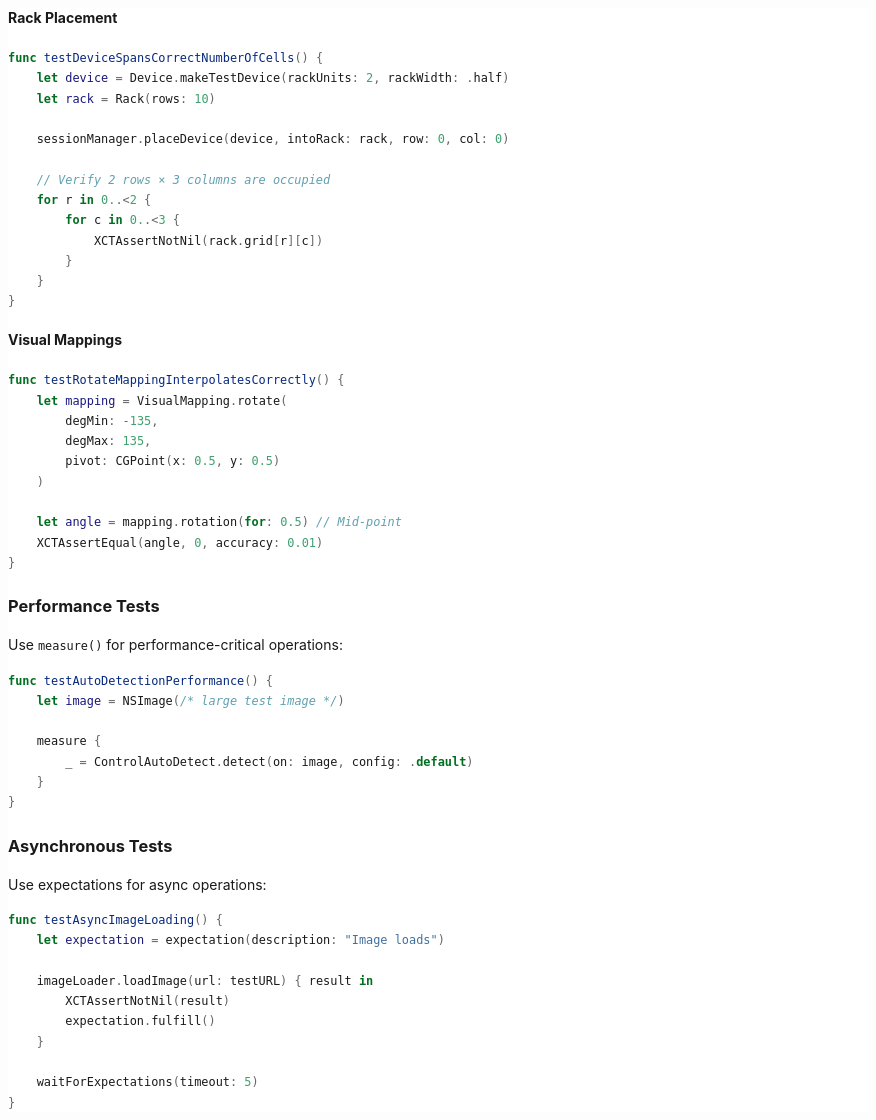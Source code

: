 #### Rack Placement
```swift
func testDeviceSpansCorrectNumberOfCells() {
    let device = Device.makeTestDevice(rackUnits: 2, rackWidth: .half)
    let rack = Rack(rows: 10)
    
    sessionManager.placeDevice(device, intoRack: rack, row: 0, col: 0)
    
    // Verify 2 rows × 3 columns are occupied
    for r in 0..<2 {
        for c in 0..<3 {
            XCTAssertNotNil(rack.grid[r][c])
        }
    }
}
```

#### Visual Mappings
```swift
func testRotateMappingInterpolatesCorrectly() {
    let mapping = VisualMapping.rotate(
        degMin: -135,
        degMax: 135,
        pivot: CGPoint(x: 0.5, y: 0.5)
    )
    
    let angle = mapping.rotation(for: 0.5) // Mid-point
    XCTAssertEqual(angle, 0, accuracy: 0.01)
}
```

### Performance Tests

Use `measure()` for performance-critical operations:
```swift
func testAutoDetectionPerformance() {
    let image = NSImage(/* large test image */)
    
    measure {
        _ = ControlAutoDetect.detect(on: image, config: .default)
    }
}
```

### Asynchronous Tests

Use expectations for async operations:
```swift
func testAsyncImageLoading() {
    let expectation = expectation(description: "Image loads")
    
    imageLoader.loadImage(url: testURL) { result in
        XCTAssertNotNil(result)
        expectation.fulfill()
    }
    
    waitForExpectations(timeout: 5)
}
```

